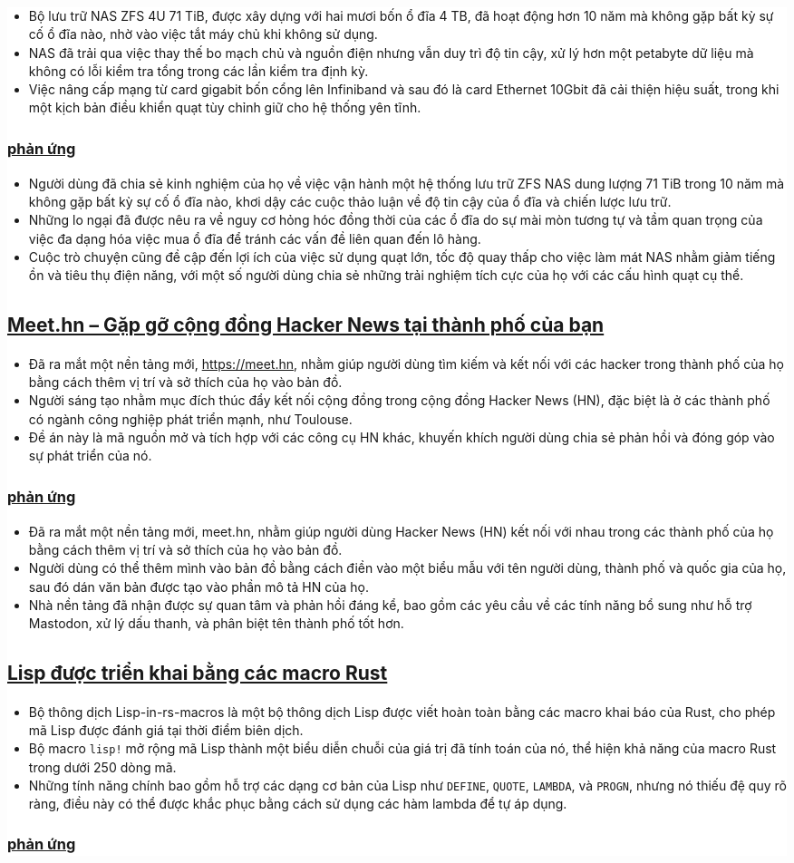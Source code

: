 - Bộ lưu trữ NAS ZFS 4U 71 TiB, được xây dựng với hai mươi bốn ổ đĩa 4 TB, đã hoạt động hơn 10 năm mà không gặp bất kỳ sự cố ổ đĩa nào, nhờ vào việc tắt máy chủ khi không sử dụng.
- NAS đã trải qua việc thay thế bo mạch chủ và nguồn điện nhưng vẫn duy trì độ tin cậy, xử lý hơn một petabyte dữ liệu mà không có lỗi kiểm tra tổng trong các lần kiểm tra định kỳ.
- Việc nâng cấp mạng từ card gigabit bốn cổng lên Infiniband và sau đó là card Ethernet 10Gbit đã cải thiện hiệu suất, trong khi một kịch bản điều khiển quạt tùy chỉnh giữ cho hệ thống yên tĩnh.

### [phản ứng](https://news.ycombinator.com/item?id=41536088)

- Người dùng đã chia sẻ kinh nghiệm của họ về việc vận hành một hệ thống lưu trữ ZFS NAS dung lượng 71 TiB trong 10 năm mà không gặp bất kỳ sự cố ổ đĩa nào, khơi dậy các cuộc thảo luận về độ tin cậy của ổ đĩa và chiến lược lưu trữ.
- Những lo ngại đã được nêu ra về nguy cơ hỏng hóc đồng thời của các ổ đĩa do sự mài mòn tương tự và tầm quan trọng của việc đa dạng hóa việc mua ổ đĩa để tránh các vấn đề liên quan đến lô hàng.
- Cuộc trò chuyện cũng đề cập đến lợi ích của việc sử dụng quạt lớn, tốc độ quay thấp cho việc làm mát NAS nhằm giảm tiếng ồn và tiêu thụ điện năng, với một số người dùng chia sẻ những trải nghiệm tích cực của họ với các cấu hình quạt cụ thể.

## [Meet.hn – Gặp gỡ cộng đồng Hacker News tại thành phố của bạn](https://news.ycombinator.com/item?id=41539125)

- Đã ra mắt một nền tảng mới, https://meet.hn, nhằm giúp người dùng tìm kiếm và kết nối với các hacker trong thành phố của họ bằng cách thêm vị trí và sở thích của họ vào bản đồ.
- Người sáng tạo nhằm mục đích thúc đẩy kết nối cộng đồng trong cộng đồng Hacker News (HN), đặc biệt là ở các thành phố có ngành công nghiệp phát triển mạnh, như Toulouse.
- Đề án này là mã nguồn mở và tích hợp với các công cụ HN khác, khuyến khích người dùng chia sẻ phản hồi và đóng góp vào sự phát triển của nó.

### [phản ứng](https://news.ycombinator.com/item?id=41539125)

- Đã ra mắt một nền tảng mới, meet.hn, nhằm giúp người dùng Hacker News (HN) kết nối với nhau trong các thành phố của họ bằng cách thêm vị trí và sở thích của họ vào bản đồ.
- Người dùng có thể thêm mình vào bản đồ bằng cách điền vào một biểu mẫu với tên người dùng, thành phố và quốc gia của họ, sau đó dán văn bản được tạo vào phần mô tả HN của họ.
- Nhà nền tảng đã nhận được sự quan tâm và phản hồi đáng kể, bao gồm các yêu cầu về các tính năng bổ sung như hỗ trợ Mastodon, xử lý dấu thanh, và phân biệt tên thành phố tốt hơn.

## [Lisp được triển khai bằng các macro Rust](https://github.com/RyanWelly/lisp-in-rs-macros)

- Bộ thông dịch Lisp-in-rs-macros là một bộ thông dịch Lisp được viết hoàn toàn bằng các macro khai báo của Rust, cho phép mã Lisp được đánh giá tại thời điểm biên dịch.
- Bộ macro `lisp!` mở rộng mã Lisp thành một biểu diễn chuỗi của giá trị đã tính toán của nó, thể hiện khả năng của macro Rust trong dưới 250 dòng mã.
- Những tính năng chính bao gồm hỗ trợ các dạng cơ bản của Lisp như `DEFINE`, `QUOTE`, `LAMBDA`, và `PROGN`, nhưng nó thiếu đệ quy rõ ràng, điều này có thể được khắc phục bằng cách sử dụng các hàm lambda để tự áp dụng.

### [phản ứng](https://news.ycombinator.com/item?id=41535354)
